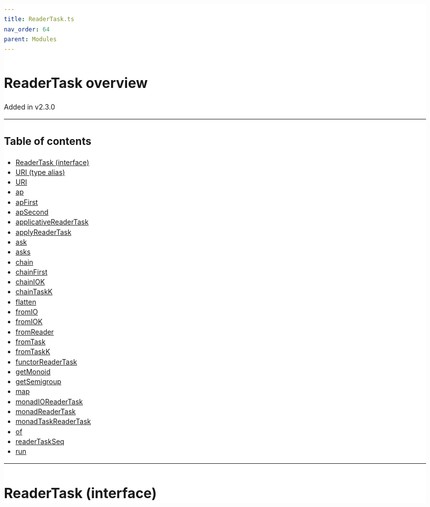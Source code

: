 ```yaml
---
title: ReaderTask.ts
nav_order: 64
parent: Modules
---
```


# ReaderTask overview

Added in v2.3.0

---

<h2 class="text-delta">Table of contents</h2>

- [ReaderTask (interface)](#readertask-interface)
- [URI (type alias)](#uri-type-alias)
- [URI](#uri)
- [ap](#ap)
- [apFirst](#apfirst)
- [apSecond](#apsecond)
- [applicativeReaderTask](#applicativereadertask)
- [applyReaderTask](#applyreadertask)
- [ask](#ask)
- [asks](#asks)
- [chain](#chain)
- [chainFirst](#chainfirst)
- [chainIOK](#chainiok)
- [chainTaskK](#chaintaskk)
- [flatten](#flatten)
- [fromIO](#fromio)
- [fromIOK](#fromiok)
- [fromReader](#fromreader)
- [fromTask](#fromtask)
- [fromTaskK](#fromtaskk)
- [functorReaderTask](#functorreadertask)
- [getMonoid](#getmonoid)
- [getSemigroup](#getsemigroup)
- [map](#map)
- [monadIOReaderTask](#monadioreadertask)
- [monadReaderTask](#monadreadertask)
- [monadTaskReaderTask](#monadtaskreadertask)
- [of](#of)
- [readerTaskSeq](#readertaskseq)
- [run](#run)

---

# ReaderTask (interface)
